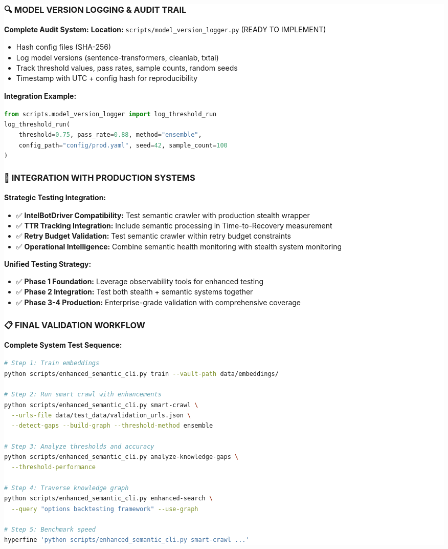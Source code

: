 ### 🔍 **MODEL VERSION LOGGING & AUDIT TRAIL**

**Complete Audit System:**
**Location:** `scripts/model_version_logger.py` (READY TO IMPLEMENT)
- Hash config files (SHA-256)
- Log model versions (sentence-transformers, cleanlab, txtai)
- Track threshold values, pass rates, sample counts, random seeds
- Timestamp with UTC + config hash for reproducibility

**Integration Example:**
```python
from scripts.model_version_logger import log_threshold_run
log_threshold_run(
    threshold=0.75, pass_rate=0.88, method="ensemble",
    config_path="config/prod.yaml", seed=42, sample_count=100
)
```

### 🔄 **INTEGRATION WITH PRODUCTION SYSTEMS**

**Strategic Testing Integration:**
- ✅ **IntelBotDriver Compatibility:** Test semantic crawler with production stealth wrapper
- ✅ **TTR Tracking Integration:** Include semantic processing in Time-to-Recovery measurement
- ✅ **Retry Budget Validation:** Test semantic crawler within retry budget constraints
- ✅ **Operational Intelligence:** Combine semantic health monitoring with stealth system monitoring

**Unified Testing Strategy:**
- ✅ **Phase 1 Foundation:** Leverage observability tools for enhanced testing
- ✅ **Phase 2 Integration:** Test both stealth + semantic systems together
- ✅ **Phase 3-4 Production:** Enterprise-grade validation with comprehensive coverage

### 📋 **FINAL VALIDATION WORKFLOW**

**Complete System Test Sequence:**
```bash
# Step 1: Train embeddings
python scripts/enhanced_semantic_cli.py train --vault-path data/embeddings/

# Step 2: Run smart crawl with enhancements
python scripts/enhanced_semantic_cli.py smart-crawl \
  --urls-file data/test_data/validation_urls.json \
  --detect-gaps --build-graph --threshold-method ensemble

# Step 3: Analyze thresholds and accuracy
python scripts/enhanced_semantic_cli.py analyze-knowledge-gaps \
  --threshold-performance

# Step 4: Traverse knowledge graph
python scripts/enhanced_semantic_cli.py enhanced-search \
  --query "options backtesting framework" --use-graph

# Step 5: Benchmark speed
hyperfine 'python scripts/enhanced_semantic_cli.py smart-crawl ...'
```
